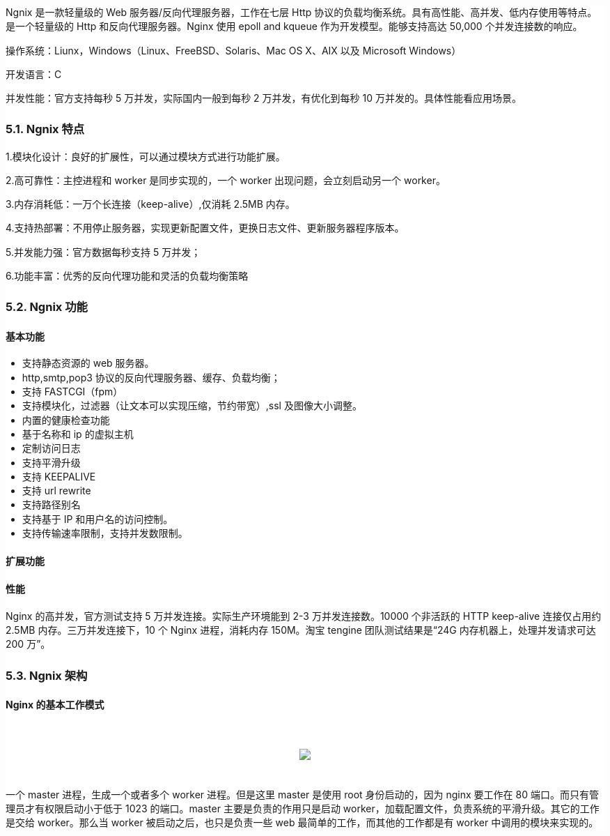 Ngnix 是一款轻量级的 Web 服务器/反向代理服务器，工作在七层 Http 协议的负载均衡系统。具有高性能、高并发、低内存使用等特点。是一个轻量级的 Http 和反向代理服务器。Nginx 使用 epoll and kqueue 作为开发模型。能够支持高达 50,000 个并发连接数的响应。

操作系统：Liunx，Windows（Linux、FreeBSD、Solaris、Mac OS X、AIX 以及 Microsoft Windows）

开发语言：C

并发性能：官方支持每秒 5 万并发，实际国内一般到每秒 2 万并发，有优化到每秒 10 万并发的。具体性能看应用场景。

### 5.1. Ngnix 特点

1.模块化设计：良好的扩展性，可以通过模块方式进行功能扩展。

2.高可靠性：主控进程和 worker 是同步实现的，一个 worker 出现问题，会立刻启动另一个 worker。

3.内存消耗低：一万个长连接（keep-alive）,仅消耗 2.5MB 内存。

4.支持热部署：不用停止服务器，实现更新配置文件，更换日志文件、更新服务器程序版本。

5.并发能力强：官方数据每秒支持 5 万并发；

6.功能丰富：优秀的反向代理功能和灵活的负载均衡策略

### 5.2. Ngnix 功能

#### 基本功能

- 支持静态资源的 web 服务器。
- http,smtp,pop3 协议的反向代理服务器、缓存、负载均衡；
- 支持 FASTCGI（fpm）
- 支持模块化，过滤器（让文本可以实现压缩，节约带宽）,ssl 及图像大小调整。
- 内置的健康检查功能
- 基于名称和 ip 的虚拟主机
- 定制访问日志
- 支持平滑升级
- 支持 KEEPALIVE
- 支持 url rewrite
- 支持路径别名
- 支持基于 IP 和用户名的访问控制。
- 支持传输速率限制，支持并发数限制。

#### 扩展功能

#### 性能

Nginx 的高并发，官方测试支持 5 万并发连接。实际生产环境能到 2-3 万并发连接数。10000 个非活跃的 HTTP keep-alive 连接仅占用约 2.5MB 内存。三万并发连接下，10 个 Nginx 进程，消耗内存 150M。淘宝 tengine 团队测试结果是“24G 内存机器上，处理并发请求可达 200 万”。

### 5.3. Ngnix 架构

#### Nginx 的基本工作模式

<br><div align="center"><img src="https://images2015.cnblogs.com/blog/820332/201512/820332-20151227195943640-864372763.jpg"/></div><br>

一个 master 进程，生成一个或者多个 worker 进程。但是这里 master 是使用 root 身份启动的，因为 nginx 要工作在 80 端口。而只有管理员才有权限启动小于低于 1023 的端口。master 主要是负责的作用只是启动 worker，加载配置文件，负责系统的平滑升级。其它的工作是交给 worker。那么当 worker 被启动之后，也只是负责一些 web 最简单的工作，而其他的工作都是有 worker 中调用的模块来实现的。
